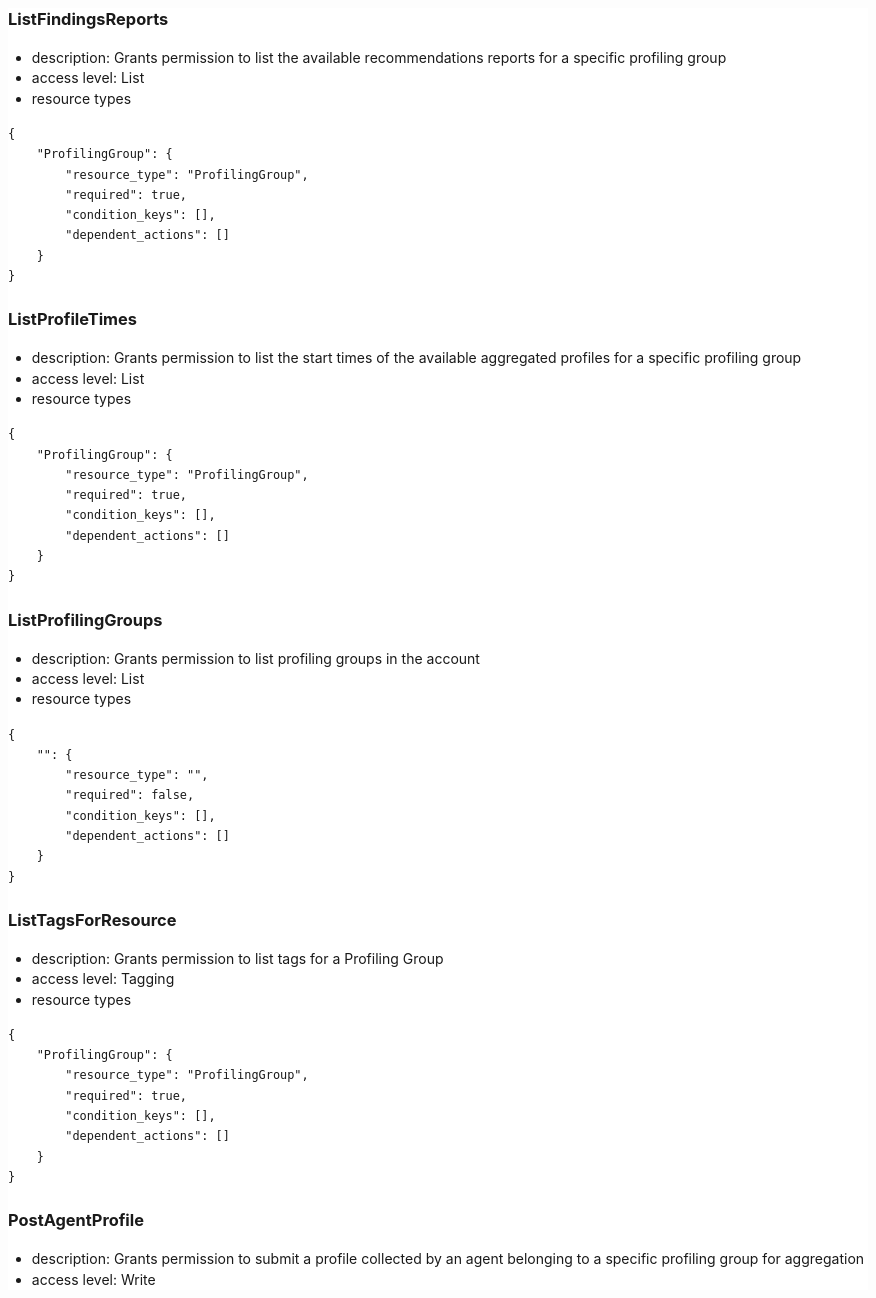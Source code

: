 ### ListFindingsReports
- description: Grants permission to list the available recommendations reports for a specific profiling group
- access level: List
- resource types
```
{
    "ProfilingGroup": {
        "resource_type": "ProfilingGroup",
        "required": true,
        "condition_keys": [],
        "dependent_actions": []
    }
}
```
### ListProfileTimes
- description: Grants permission to list the start times of the available aggregated profiles for a specific profiling group
- access level: List
- resource types
```
{
    "ProfilingGroup": {
        "resource_type": "ProfilingGroup",
        "required": true,
        "condition_keys": [],
        "dependent_actions": []
    }
}
```
### ListProfilingGroups
- description: Grants permission to list profiling groups in the account
- access level: List
- resource types
```
{
    "": {
        "resource_type": "",
        "required": false,
        "condition_keys": [],
        "dependent_actions": []
    }
}
```
### ListTagsForResource
- description: Grants permission to list tags for a Profiling Group
- access level: Tagging
- resource types
```
{
    "ProfilingGroup": {
        "resource_type": "ProfilingGroup",
        "required": true,
        "condition_keys": [],
        "dependent_actions": []
    }
}
```
### PostAgentProfile
- description: Grants permission to submit a profile collected by an agent belonging to a specific profiling group for aggregation
- access level: Write